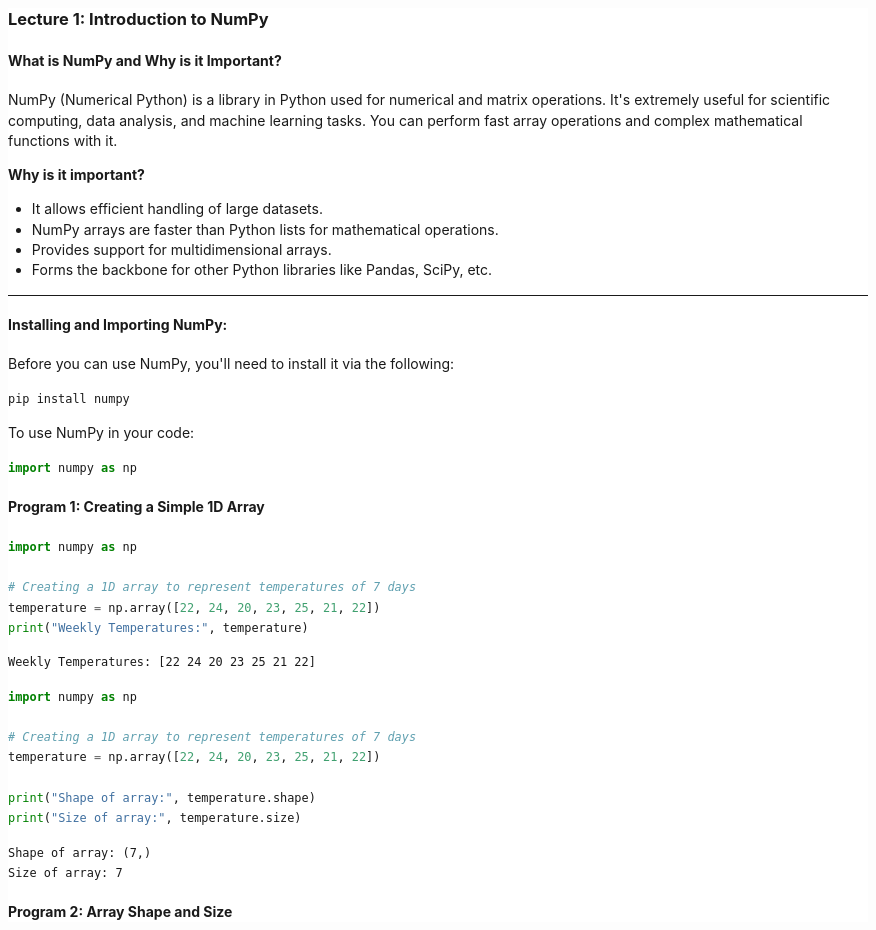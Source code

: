 ### **Lecture 1: Introduction to NumPy**

#### **What is NumPy and Why is it Important?**

NumPy (Numerical Python) is a library in Python used for numerical and matrix operations. It's extremely useful for scientific computing, data analysis, and machine learning tasks. You can perform fast array operations and complex mathematical functions with it.

**Why is it important?**
- It allows efficient handling of large datasets.
- NumPy arrays are faster than Python lists for mathematical operations.
- Provides support for multidimensional arrays.
- Forms the backbone for other Python libraries like Pandas, SciPy, etc.

---

#### **Installing and Importing NumPy:**
Before you can use NumPy, you'll need to install it via the following:
```bash
pip install numpy
```
To use NumPy in your code:
```python
import numpy as np
```

#### **Program 1: Creating a Simple 1D Array**


```python
import numpy as np

# Creating a 1D array to represent temperatures of 7 days
temperature = np.array([22, 24, 20, 23, 25, 21, 22])
print("Weekly Temperatures:", temperature)
```

    Weekly Temperatures: [22 24 20 23 25 21 22]
    


```python
import numpy as np

# Creating a 1D array to represent temperatures of 7 days
temperature = np.array([22, 24, 20, 23, 25, 21, 22])

print("Shape of array:", temperature.shape)
print("Size of array:", temperature.size)
```

    Shape of array: (7,)
    Size of array: 7
    

#### **Program 2: Array Shape and Size**
